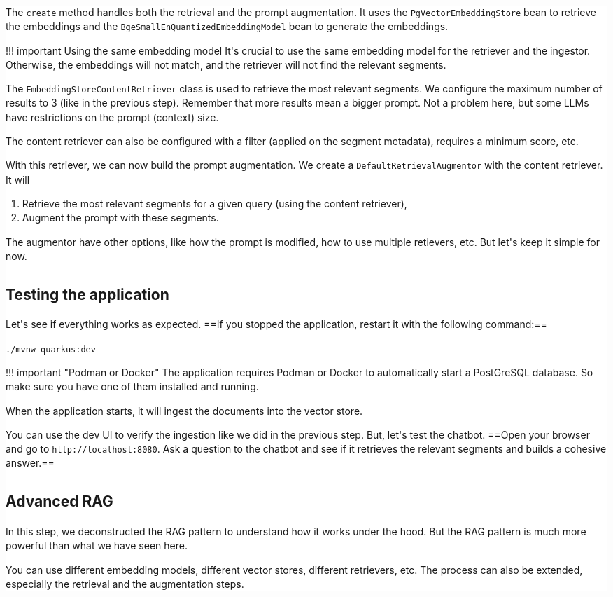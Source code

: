 The `create` method handles both the retrieval and the prompt augmentation.
It uses the `PgVectorEmbeddingStore` bean to retrieve the embeddings and the `BgeSmallEnQuantizedEmbeddingModel` bean to generate the embeddings.

!!! important Using the same embedding model
        It's crucial to use the same embedding model for the retriever and the ingestor.
        Otherwise, the embeddings will not match, and the retriever will not find the relevant segments.

The `EmbeddingStoreContentRetriever` class is used to retrieve the most relevant segments.
We configure the maximum number of results to 3 (like in the previous step).
Remember that more results mean a bigger prompt. 
Not a problem here, but some LLMs have restrictions on the prompt (context) size.

The content retriever can also be configured with a filter (applied on the segment metadata), requires a minimum score, etc.

With this retriever, we can now build the prompt augmentation.
We create a `DefaultRetrievalAugmentor` with the content retriever.
It will 

1. Retrieve the most relevant segments for a given query (using the content retriever),
2. Augment the prompt with these segments.

The augmentor have other options, like how the prompt is modified, how to use multiple retievers, etc.
But let's keep it simple for now.

## Testing the application

Let's see if everything works as expected.
==If you stopped the application, restart it with the following command:==

```shell
./mvnw quarkus:dev
```

!!! important "Podman or Docker"
    The application requires Podman or Docker to automatically start a PostGreSQL database.
    So make sure you have one of them installed and running.

When the application starts, it will ingest the documents into the vector store.

You can use the dev UI to verify the ingestion like we did in the previous step.
But, let's test the chatbot.
==Open your browser and go to `http://localhost:8080`.
Ask a question to the chatbot and see if it retrieves the relevant segments and builds a cohesive answer.==

## Advanced RAG

In this step, we deconstructed the RAG pattern to understand how it works under the hood.
But the RAG pattern is much more powerful than what we have seen here.

You can use different embedding models, different vector stores, different retrievers, etc.
The process can also be extended, especially the retrieval and the augmentation steps.
